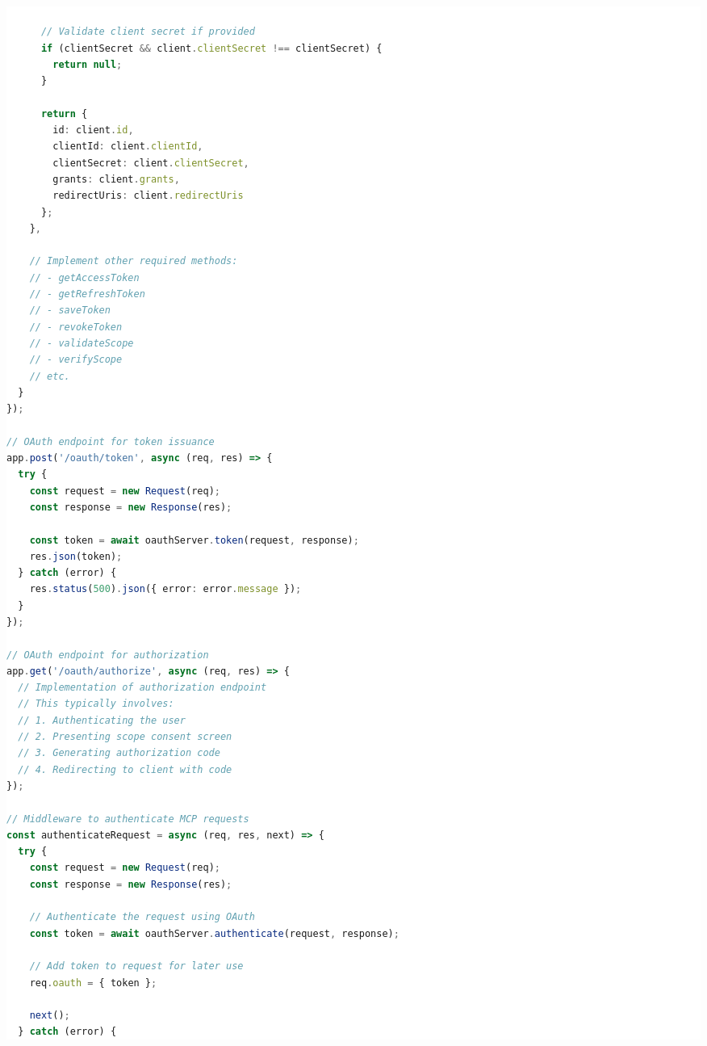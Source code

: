 ```typescript
      
      // Validate client secret if provided
      if (clientSecret && client.clientSecret !== clientSecret) {
        return null;
      }
      
      return {
        id: client.id,
        clientId: client.clientId,
        clientSecret: client.clientSecret,
        grants: client.grants,
        redirectUris: client.redirectUris
      };
    },
    
    // Implement other required methods:
    // - getAccessToken
    // - getRefreshToken
    // - saveToken
    // - revokeToken
    // - validateScope
    // - verifyScope
    // etc.
  }
});

// OAuth endpoint for token issuance
app.post('/oauth/token', async (req, res) => {
  try {
    const request = new Request(req);
    const response = new Response(res);
    
    const token = await oauthServer.token(request, response);
    res.json(token);
  } catch (error) {
    res.status(500).json({ error: error.message });
  }
});

// OAuth endpoint for authorization
app.get('/oauth/authorize', async (req, res) => {
  // Implementation of authorization endpoint
  // This typically involves:
  // 1. Authenticating the user
  // 2. Presenting scope consent screen
  // 3. Generating authorization code
  // 4. Redirecting to client with code
});

// Middleware to authenticate MCP requests
const authenticateRequest = async (req, res, next) => {
  try {
    const request = new Request(req);
    const response = new Response(res);
    
    // Authenticate the request using OAuth
    const token = await oauthServer.authenticate(request, response);
    
    // Add token to request for later use
    req.oauth = { token };
    
    next();
  } catch (error) {
```